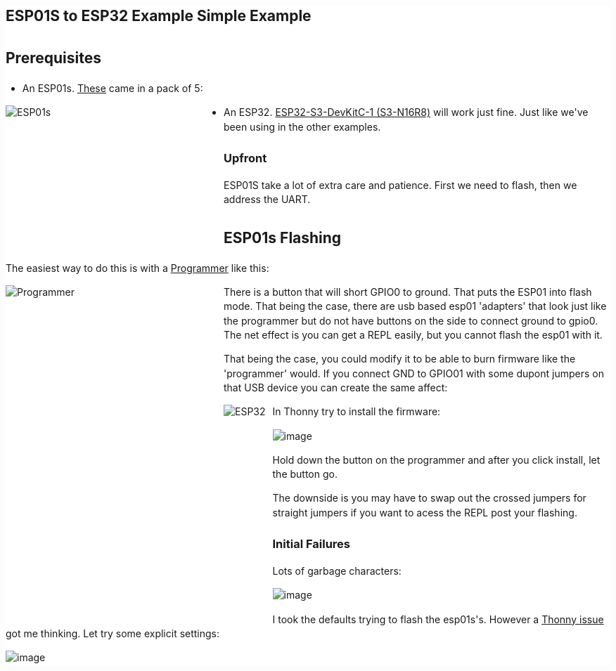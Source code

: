 ## ESP01S to ESP32 Example Simple Example

## Prerequisites

- An ESP01s.  [These](https://www.amazon.com/dp/B08QF24GZZ) came in a pack of 5:
<img src="https://github.com/jouellnyc/UART/assets/32470508/fc1c23ec-50d5-4ecb-8d3f-a0b0038837d8" alt="ESP01s" style="float: left; width: 300px; height: 200px; margin-right: 10px;">

- An ESP32. [ESP32-S3-DevKitC-1 (S3-N16R8)](https://www.aliexpress.us/item/3256806014820995.html) will work just fine. Just like we've been using in the other examples.
  
### Upfront
ESP01S take a lot of extra care and patience. First we need to flash, then we address the UART.

## ESP01s Flashing

The easiest way to do this is with a [Programmer](https://www.amazon.com/gp/product/B08QMMGZLB/) like this:

<img src="https://github.com/jouellnyc/UART/assets/32470508/e877397d-98e7-4b62-88ed-4313a6334b77" alt="Programmer" style="float: left; width: 300px; height: 200px; margin-right: 10px;">

There is a button that will short GPIO0 to ground. That puts the ESP01 into flash mode.  That being the case, there are usb based esp01 'adapters' that look just like the programmer but do not have buttons on the side to connect ground to gpio0. The net effect is you can get a REPL easily, but you cannot flash the esp01 with it. 

That being the case, you could modify it to be able to burn firmware like the 'programmer' would. If you connect GND to GPIO01 with some dupont jumpers on that USB device you can create the same affect:

<img src="https://github.com/jouellnyc/UART/assets/32470508/d5ebed5e-0feb-44ad-bf84-f8e8dd66a159" alt="ESP32" style="float: left; height: 300px; margin-right: 10px;">

In Thonny try to install the firmware:

![image](https://github.com/jouellnyc/UART/assets/32470508/7d365142-67cc-43e1-be88-771c226ee605)

Hold down the button on the programmer and after you click install, let the button go.

The downside is you may have to swap out the crossed jumpers for straight jumpers if you want to acess the REPL post your flashing. 

 
### Initial Failures

Lots of garbage characters:

![image](https://github.com/jouellnyc/UART/assets/32470508/8d172a3e-04fd-49a7-a6f0-33c12037bdcd)

I took the defaults trying to flash the esp01s's. However a [Thonny issue](https://github.com/thonny/thonny/issues/2801) got me thinking. Let try some explicit settings:

![image](https://github.com/jouellnyc/UART/assets/32470508/69c24751-969b-4743-935f-77e9f7e6d20c)

